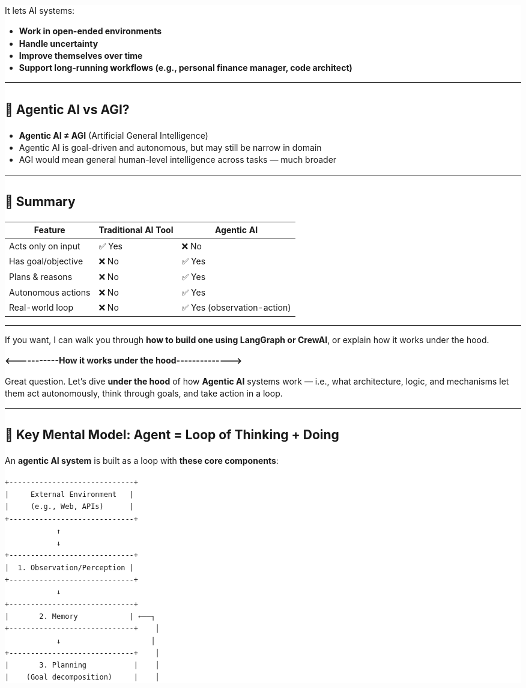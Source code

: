 It lets AI systems:

* **Work in open-ended environments**
* **Handle uncertainty**
* **Improve themselves over time**
* **Support long-running workflows (e.g., personal finance manager, code architect)**

---

## 🧠 Agentic AI vs AGI?

* **Agentic AI ≠ AGI** (Artificial General Intelligence)
* Agentic AI is goal-driven and autonomous, but may still be narrow in domain
* AGI would mean general human-level intelligence across tasks — much broader

---

## 🧭 Summary

| Feature            | Traditional AI Tool | Agentic AI                 |
| ------------------ | ------------------- | -------------------------- |
| Acts only on input | ✅ Yes               | ❌ No                       |
| Has goal/objective | ❌ No                | ✅ Yes                      |
| Plans & reasons    | ❌ No                | ✅ Yes                      |
| Autonomous actions | ❌ No                | ✅ Yes                      |
| Real-world loop    | ❌ No                | ✅ Yes (observation-action) |

---

If you want, I can walk you through **how to build one using LangGraph or CrewAI**, or explain how it works under the hood.


**<-----------How it works under the hood-------------->**


Great question. Let’s dive **under the hood** of how **Agentic AI** systems work — i.e., what architecture, logic, and mechanisms let them act autonomously, think through goals, and take action in a loop.

---

## 🧠 Key Mental Model: **Agent = Loop of Thinking + Doing**

An **agentic AI system** is built as a loop with **these core components**:

```
+-----------------------------+
|     External Environment   |
|     (e.g., Web, APIs)      |
+-----------------------------+
            ↑
            ↓
+-----------------------------+
|  1. Observation/Perception |
+-----------------------------+
            ↓
+-----------------------------+
|       2. Memory            | ←──┐
+-----------------------------+    │
            ↓                     │
+-----------------------------+    │
|       3. Planning           |    │
|    (Goal decomposition)     |    │
```